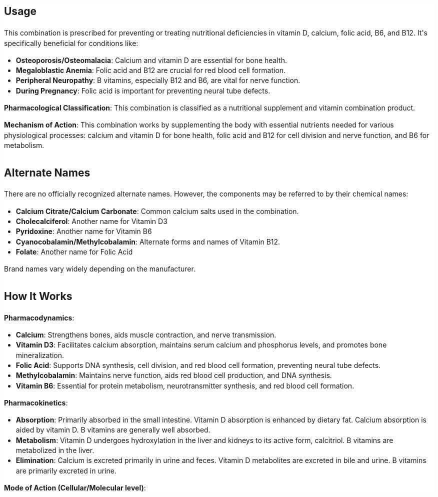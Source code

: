 ## **Usage**

This combination is prescribed for preventing or treating nutritional deficiencies in vitamin D, calcium, folic acid, B6, and B12. It's specifically beneficial for conditions like:

* **Osteoporosis/Osteomalacia**: Calcium and vitamin D are essential for bone health.
* **Megaloblastic Anemia**: Folic acid and B12 are crucial for red blood cell formation.
* **Peripheral Neuropathy**:  B vitamins, especially B12 and B6, are vital for nerve function. 
* **During Pregnancy**: Folic acid is important for preventing neural tube defects.

**Pharmacological Classification**: This combination is classified as a nutritional supplement and vitamin combination product.

**Mechanism of Action**: This combination works by supplementing the body with essential nutrients needed for various physiological processes: calcium and vitamin D for bone health, folic acid and B12 for cell division and nerve function, and B6 for metabolism.

## **Alternate Names**

There are no officially recognized alternate names. However, the components may be referred to by their chemical names:

* **Calcium Citrate/Calcium Carbonate**: Common calcium salts used in the combination.
* **Cholecalciferol**: Another name for Vitamin D3
* **Pyridoxine**: Another name for Vitamin B6
* **Cyanocobalamin/Methylcobalamin**: Alternate forms and names of Vitamin B12.
* **Folate**: Another name for Folic Acid

Brand names vary widely depending on the manufacturer.


## **How It Works**

**Pharmacodynamics**:

* **Calcium**: Strengthens bones, aids muscle contraction, and nerve transmission.
* **Vitamin D3**: Facilitates calcium absorption, maintains serum calcium and phosphorus levels, and promotes bone mineralization.
* **Folic Acid**: Supports DNA synthesis, cell division, and red blood cell formation, preventing neural tube defects.
* **Methylcobalamin**: Maintains nerve function, aids red blood cell production, and DNA synthesis.
* **Vitamin B6**: Essential for protein metabolism, neurotransmitter synthesis, and red blood cell formation.


**Pharmacokinetics**:

* **Absorption**: Primarily absorbed in the small intestine. Vitamin D absorption is enhanced by dietary fat. Calcium absorption is aided by vitamin D. B vitamins are generally well absorbed.
* **Metabolism**: Vitamin D undergoes hydroxylation in the liver and kidneys to its active form, calcitriol. B vitamins are metabolized in the liver.
* **Elimination**: Calcium is excreted primarily in urine and feces. Vitamin D metabolites are excreted in bile and urine. B vitamins are primarily excreted in urine.

**Mode of Action (Cellular/Molecular level)**:
